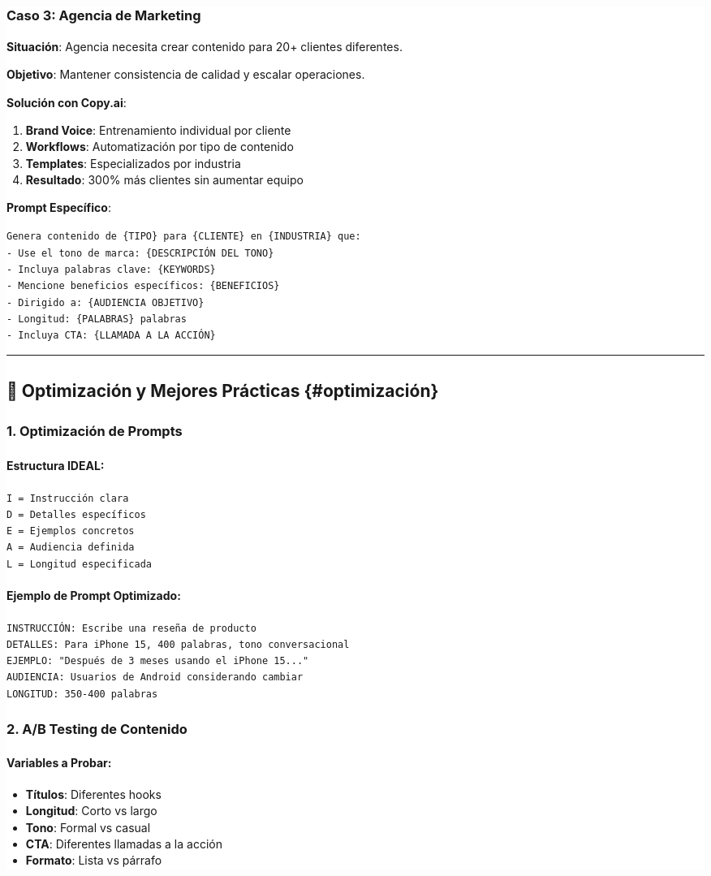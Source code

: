 ### Caso 3: Agencia de Marketing

**Situación**: Agencia necesita crear contenido para 20+ clientes diferentes.

**Objetivo**: Mantener consistencia de calidad y escalar operaciones.

**Solución con Copy.ai**:
1. **Brand Voice**: Entrenamiento individual por cliente
2. **Workflows**: Automatización por tipo de contenido
3. **Templates**: Especializados por industria
4. **Resultado**: 300% más clientes sin aumentar equipo

**Prompt Específico**:
```
Genera contenido de {TIPO} para {CLIENTE} en {INDUSTRIA} que:
- Use el tono de marca: {DESCRIPCIÓN DEL TONO}
- Incluya palabras clave: {KEYWORDS}
- Mencione beneficios específicos: {BENEFICIOS}
- Dirigido a: {AUDIENCIA OBJETIVO}
- Longitud: {PALABRAS} palabras
- Incluya CTA: {LLAMADA A LA ACCIÓN}
```

---

## 🚀 Optimización y Mejores Prácticas {#optimización}

### 1. **Optimización de Prompts**

#### Estructura IDEAL:
```
I = Instrucción clara
D = Detalles específicos
E = Ejemplos concretos
A = Audiencia definida
L = Longitud especificada
```

#### Ejemplo de Prompt Optimizado:
```
INSTRUCCIÓN: Escribe una reseña de producto
DETALLES: Para iPhone 15, 400 palabras, tono conversacional
EJEMPLO: "Después de 3 meses usando el iPhone 15..."
AUDIENCIA: Usuarios de Android considerando cambiar
LONGITUD: 350-400 palabras
```

### 2. **A/B Testing de Contenido**

#### Variables a Probar:
- **Títulos**: Diferentes hooks
- **Longitud**: Corto vs largo
- **Tono**: Formal vs casual
- **CTA**: Diferentes llamadas a la acción
- **Formato**: Lista vs párrafo
